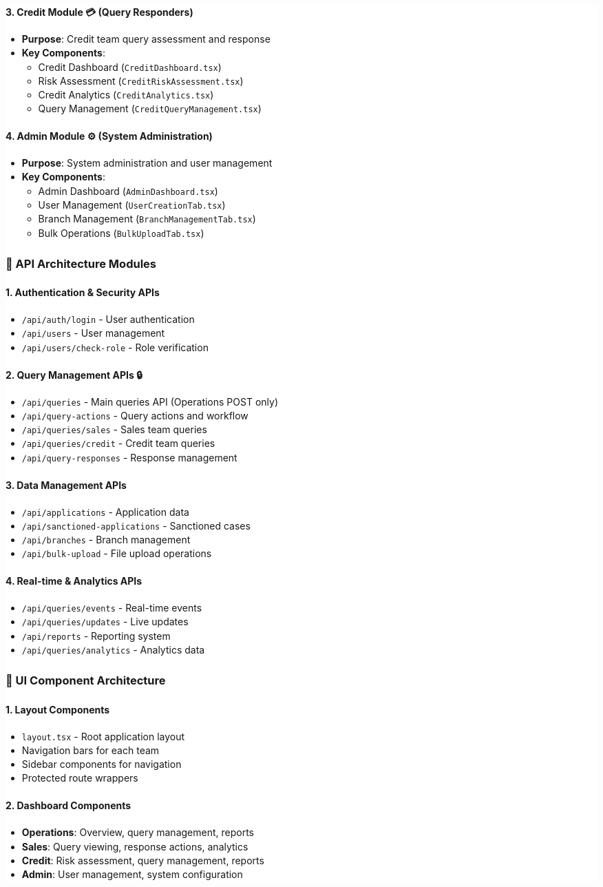 #### 3. **Credit Module** 💳 (Query Responders) 
- **Purpose**: Credit team query assessment and response
- **Key Components**:
  - Credit Dashboard (`CreditDashboard.tsx`)
  - Risk Assessment (`CreditRiskAssessment.tsx`)
  - Credit Analytics (`CreditAnalytics.tsx`)
  - Query Management (`CreditQueryManagement.tsx`)

#### 4. **Admin Module** ⚙️ (System Administration)
- **Purpose**: System administration and user management
- **Key Components**:
  - Admin Dashboard (`AdminDashboard.tsx`)
  - User Management (`UserCreationTab.tsx`)
  - Branch Management (`BranchManagementTab.tsx`)
  - Bulk Operations (`BulkUploadTab.tsx`)

### 🔌 API Architecture Modules

#### 1. **Authentication & Security APIs**
- `/api/auth/login` - User authentication
- `/api/users` - User management
- `/api/users/check-role` - Role verification

#### 2. **Query Management APIs** 🔒
- `/api/queries` - Main queries API (Operations POST only)
- `/api/query-actions` - Query actions and workflow
- `/api/queries/sales` - Sales team queries
- `/api/queries/credit` - Credit team queries
- `/api/query-responses` - Response management

#### 3. **Data Management APIs**
- `/api/applications` - Application data
- `/api/sanctioned-applications` - Sanctioned cases
- `/api/branches` - Branch management
- `/api/bulk-upload` - File upload operations

#### 4. **Real-time & Analytics APIs**
- `/api/queries/events` - Real-time events
- `/api/queries/updates` - Live updates
- `/api/reports` - Reporting system
- `/api/queries/analytics` - Analytics data

### 🎨 UI Component Architecture

#### 1. **Layout Components**
- `layout.tsx` - Root application layout
- Navigation bars for each team
- Sidebar components for navigation
- Protected route wrappers

#### 2. **Dashboard Components**
- **Operations**: Overview, query management, reports
- **Sales**: Query viewing, response actions, analytics  
- **Credit**: Risk assessment, query management, reports
- **Admin**: User management, system configuration
